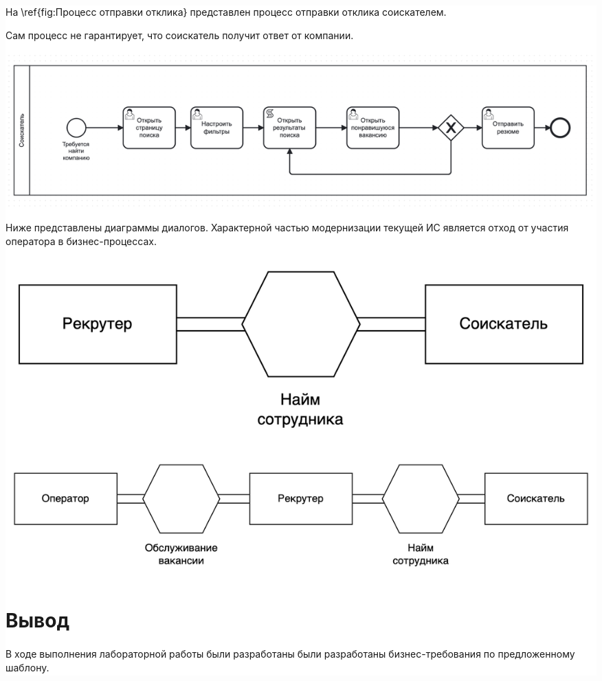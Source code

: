 На \ref{fig:Процесс отправки отклика} представлен процесс отправки отклика соискателем.

Сам процесс не гарантирует, что соискатель получит ответ от компании.

![Процесс отправки отклика](../4/report_images/image-1.png)

Ниже представлены диаграммы диалогов. Характерной частью модернизации текущей ИС
является отход от участия оператора в бизнес-процессах.

![Диалог найма сотрудника в новой системе](../4/report_images/image-2.png)

![Диалог найма сотрудника в старой системе](../4/report_images/image-3.png)

# Вывод

В ходе выполнения лабораторной работы были разработаны были разработаны бизнес-требования по предложенному шаблону.
